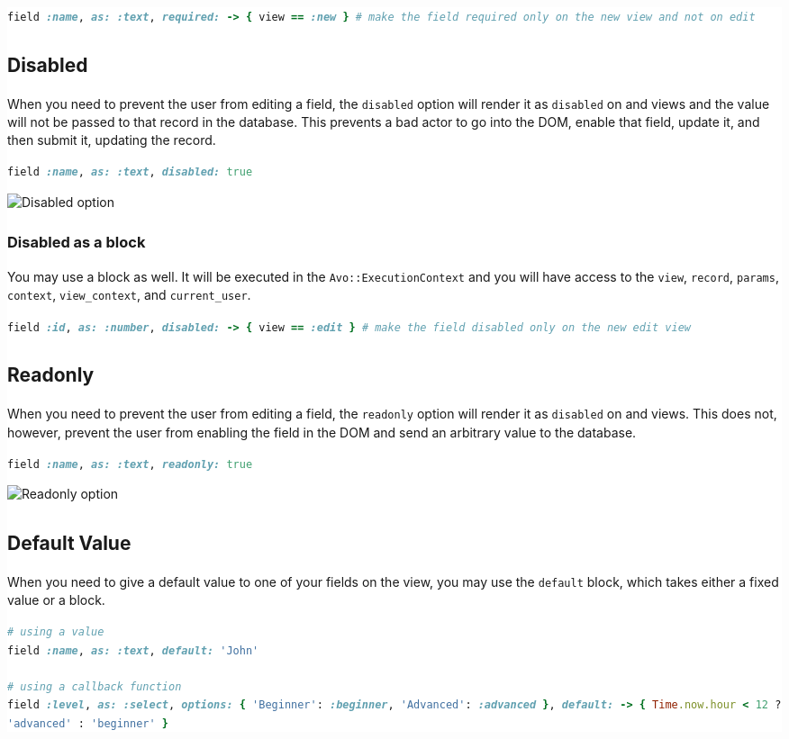 ```ruby
field :name, as: :text, required: -> { view == :new } # make the field required only on the new view and not on edit
```

## Disabled

When you need to prevent the user from editing a field, the `disabled` option will render it as `disabled` on <New /> and <Edit /> views and the value will not be passed to that record in the database. This prevents a bad actor to go into the DOM, enable that field, update it, and then submit it, updating the record.


```ruby
field :name, as: :text, disabled: true
```

<Image src="/assets/img/fields-reference/readonly.png" width="953" height="164" alt="Disabled option" />


### Disabled as a block

<VersionReq version="2.14" class="mt-2" />

You may use a block as well. It will be executed in the `Avo::ExecutionContext` and you will have access to the `view`, `record`, `params`, `context`, `view_context`, and `current_user`.

```ruby
field :id, as: :number, disabled: -> { view == :edit } # make the field disabled only on the new edit view
```

## Readonly

When you need to prevent the user from editing a field, the `readonly` option will render it as `disabled` on <New /> and <Edit /> views. This does not, however, prevent the user from enabling the field in the DOM and send an arbitrary value to the database.


```ruby
field :name, as: :text, readonly: true
```

<Image src="/assets/img/fields-reference/readonly.png" width="953" height="164" alt="Readonly option" />

## Default Value

When you need to give a default value to one of your fields on the <New /> view, you may use the `default` block, which takes either a fixed value or a block.

```ruby
# using a value
field :name, as: :text, default: 'John'

# using a callback function
field :level, as: :select, options: { 'Beginner': :beginner, 'Advanced': :advanced }, default: -> { Time.now.hour < 12 ? 'advanced' : 'beginner' }
```
